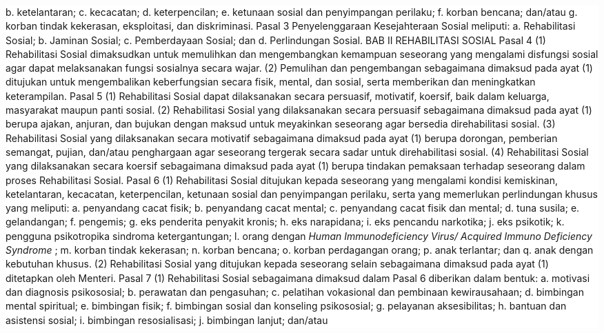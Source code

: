 b. ketelantaran;
c. kecacatan;
d. keterpencilan;
e. ketunaan sosial dan penyimpangan perilaku;
f. korban bencana; dan/atau
g. korban tindak kekerasan, eksploitasi, dan diskriminasi.
Pasal 3
Penyelenggaraan Kesejahteraan Sosial meliputi:
a. Rehabilitasi Sosial;
b. Jaminan Sosial;
c. Pemberdayaan Sosial; dan
d. Perlindungan Sosial.
BAB II REHABILITASI SOSIAL
Pasal 4
(1) Rehabilitasi Sosial dimaksudkan untuk memulihkan dan mengembangkan kemampuan seseorang yang mengalami disfungsi sosial agar dapat melaksanakan fungsi sosialnya secara wajar.
(2) Pemulihan dan pengembangan sebagaimana dimaksud pada ayat (1) ditujukan untuk mengembalikan keberfungsian secara fisik, mental, dan sosial, serta memberikan dan meningkatkan keterampilan.
Pasal 5
(1) Rehabilitasi Sosial dapat dilaksanakan secara persuasif, motivatif, koersif, baik dalam keluarga, masyarakat maupun panti sosial.
(2) Rehabilitasi Sosial yang dilaksanakan secara persuasif sebagaimana dimaksud pada ayat (1) berupa ajakan, anjuran, dan bujukan dengan maksud untuk meyakinkan seseorang agar bersedia direhabilitasi sosial.
(3) Rehabilitasi Sosial yang dilaksanakan secara motivatif sebagaimana dimaksud pada ayat (1) berupa dorongan, pemberian semangat, pujian, dan/atau penghargaan agar seseorang tergerak secara sadar untuk direhabilitasi sosial.
(4) Rehabilitasi Sosial yang dilaksanakan secara koersif sebagaimana dimaksud pada ayat (1) berupa tindakan pemaksaan terhadap seseorang dalam proses Rehabilitasi Sosial.
Pasal 6
(1) Rehabilitasi Sosial ditujukan kepada seseorang yang mengalami kondisi kemiskinan, ketelantaran, kecacatan, keterpencilan, ketunaan sosial dan penyimpangan perilaku, serta yang memerlukan perlindungan khusus yang meliputi:
a. penyandang cacat fisik;
b. penyandang cacat mental;
c. penyandang cacat fisik dan mental;
d. tuna susila;
e. gelandangan;
f. pengemis;
g. eks penderita penyakit kronis;
h. eks narapidana;
i. eks pencandu narkotika;
j. eks psikotik;
k. pengguna psikotropika sindroma ketergantungan;
l. orang dengan _Human Immunodeficiency Virus/_ _Acquired Immuno Deficiency Syndrome_ ;
m. korban tindak kekerasan;
n. korban bencana;
o. korban perdagangan orang;
p. anak terlantar; dan
q. anak dengan kebutuhan khusus.
(2) Rehabilitasi Sosial yang ditujukan kepada seseorang selain sebagaimana dimaksud pada ayat (1) ditetapkan oleh Menteri.
Pasal 7
(1) Rehabilitasi Sosial sebagaimana dimaksud dalam Pasal 6 diberikan dalam bentuk:
a. motivasi dan diagnosis psikososial;
b. perawatan dan pengasuhan;
c. pelatihan vokasional dan pembinaan kewirausahaan;
d. bimbingan mental spiritual;
e. bimbingan fisik;
f. bimbingan sosial dan konseling psikososial;
g. pelayanan aksesibilitas;
h. bantuan dan asistensi sosial;
i. bimbingan resosialisasi;
j. bimbingan lanjut; dan/atau